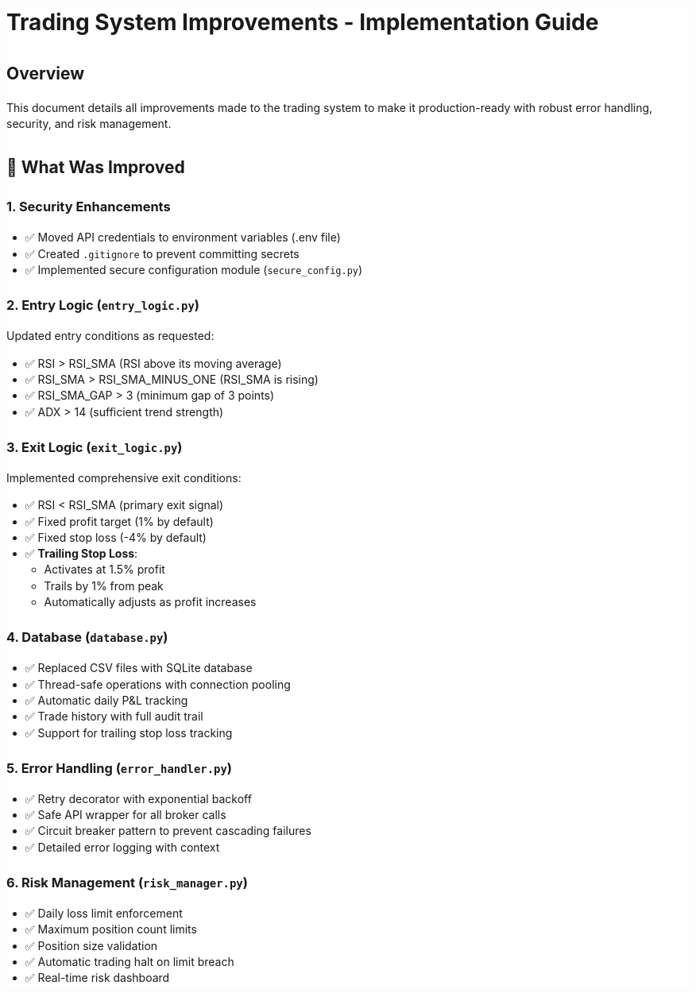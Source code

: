 # Trading System Improvements - Implementation Guide

## Overview

This document details all improvements made to the trading system to make it production-ready with robust error handling, security, and risk management.

## 🎯 What Was Improved

### 1. **Security Enhancements**
- ✅ Moved API credentials to environment variables (.env file)
- ✅ Created `.gitignore` to prevent committing secrets
- ✅ Implemented secure configuration module (`secure_config.py`)

### 2. **Entry Logic** (`entry_logic.py`)
Updated entry conditions as requested:
- ✅ RSI > RSI_SMA (RSI above its moving average)
- ✅ RSI_SMA > RSI_SMA_MINUS_ONE (RSI_SMA is rising)
- ✅ RSI_SMA_GAP > 3 (minimum gap of 3 points)
- ✅ ADX > 14 (sufficient trend strength)

### 3. **Exit Logic** (`exit_logic.py`)
Implemented comprehensive exit conditions:
- ✅ RSI < RSI_SMA (primary exit signal)
- ✅ Fixed profit target (1% by default)
- ✅ Fixed stop loss (-4% by default)
- ✅ **Trailing Stop Loss**:
  - Activates at 1.5% profit
  - Trails by 1% from peak
  - Automatically adjusts as profit increases

### 4. **Database** (`database.py`)
- ✅ Replaced CSV files with SQLite database
- ✅ Thread-safe operations with connection pooling
- ✅ Automatic daily P&L tracking
- ✅ Trade history with full audit trail
- ✅ Support for trailing stop loss tracking

### 5. **Error Handling** (`error_handler.py`)
- ✅ Retry decorator with exponential backoff
- ✅ Safe API wrapper for all broker calls
- ✅ Circuit breaker pattern to prevent cascading failures
- ✅ Detailed error logging with context

### 6. **Risk Management** (`risk_manager.py`)
- ✅ Daily loss limit enforcement
- ✅ Maximum position count limits
- ✅ Position size validation
- ✅ Automatic trading halt on limit breach
- ✅ Real-time risk dashboard
